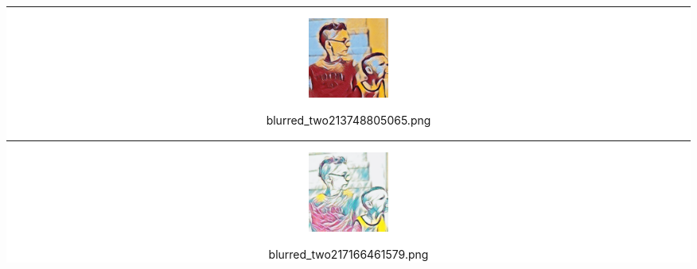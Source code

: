 ***

<p align="center">  <img width="100" height="100" src="blurred_two213748805065.png?"> </p><p align="center">blurred_two213748805065.png</p>

***

<p align="center">  <img width="100" height="100" src="blurred_two217166461579.png?"> </p><p align="center">blurred_two217166461579.png</p>
